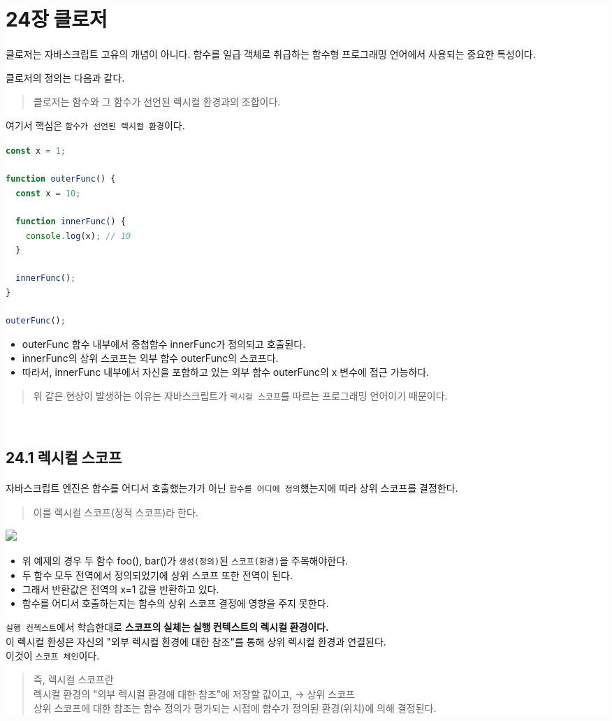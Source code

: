 # 24장 클로저

클로저는 자바스크립트 고유의 개념이 아니다. 함수를 일급 객체로 취급하는 함수형 프로그래밍 언어에서 사용되는 중요한 특성이다.

클로저의 정의는 다음과 같다.

> 클로저는 함수와 그 함수가 선언된 렉시컬 환경과의 조합이다.

여기서 핵심은 `함수가 선언된 렉시컬 환경`이다.

```js
const x = 1;

function outerFunc() {
  const x = 10;

  function innerFunc() {
    console.log(x); // 10
  }

  innerFunc();
}

outerFunc();
```

- outerFunc 함수 내부에서 중첩함수 innerFunc가 정의되고 호출된다.
- innerFunc의 상위 스코프는 외부 함수 outerFunc의 스코프다.
- 따라서, innerFunc 내부에서 자신을 포함하고 있는 외부 함수 outerFunc의 x 변수에 접근 가능하다.

> 위 같은 현상이 발생하는 이유는 자바스크립트가 `렉시컬 스코프`를 따르는 프로그래밍 언어이기 때문이다.

</br>

## 24.1 렉시컬 스코프

자바스크립트 엔진은 함수를 어디서 호출했는가가 아닌 `함수를 어디에 정의`했는지에 따라 상위 스코프를 결정한다.

> 이를 렉시컬 스코프(정적 스코프)라 한다.

<img src="https://velog.velcdn.com/images/sarang_daddy/post/3ab3e36c-0bea-4d33-9628-e2bdfd15980d/image.png" width="20%">

- 위 예제의 경우 두 함수 foo(), bar()가 `생성(정의)`된 `스코프(환경)`을 주목해야한다.
- 두 함수 모두 전역에서 정의되었기에 상위 스코프 또한 전역이 된다.
- 그래서 반환값은 전역의 x=1 값을 반환하고 있다.
- 함수를 어디서 호출하는지는 함수의 상위 스코프 결정에 영향을 주지 못한다.

`실행 컨첵스트`에서 학습한대로 **스코프의 실체는 실행 컨텍스트의 렉시컬 환경이다.**  
이 렉시컬 환셩은 자신의 "외부 렉시컬 환경에 대한 참조"를 통해 상위 렉시컬 환경과 연결된다.  
이것이 `스코프 체인`이다.

> 즉, 렉시컬 스코프란  
> 렉시컬 환경의 "외부 렉시컬 환경에 대한 참조"에 저장할 값이고, → 상위 스코프  
> 상위 스코프에 대한 참조는 함수 정의가 평가되는 시점에 함수가 정의된 환경(위치)에 의해 결정된다.
